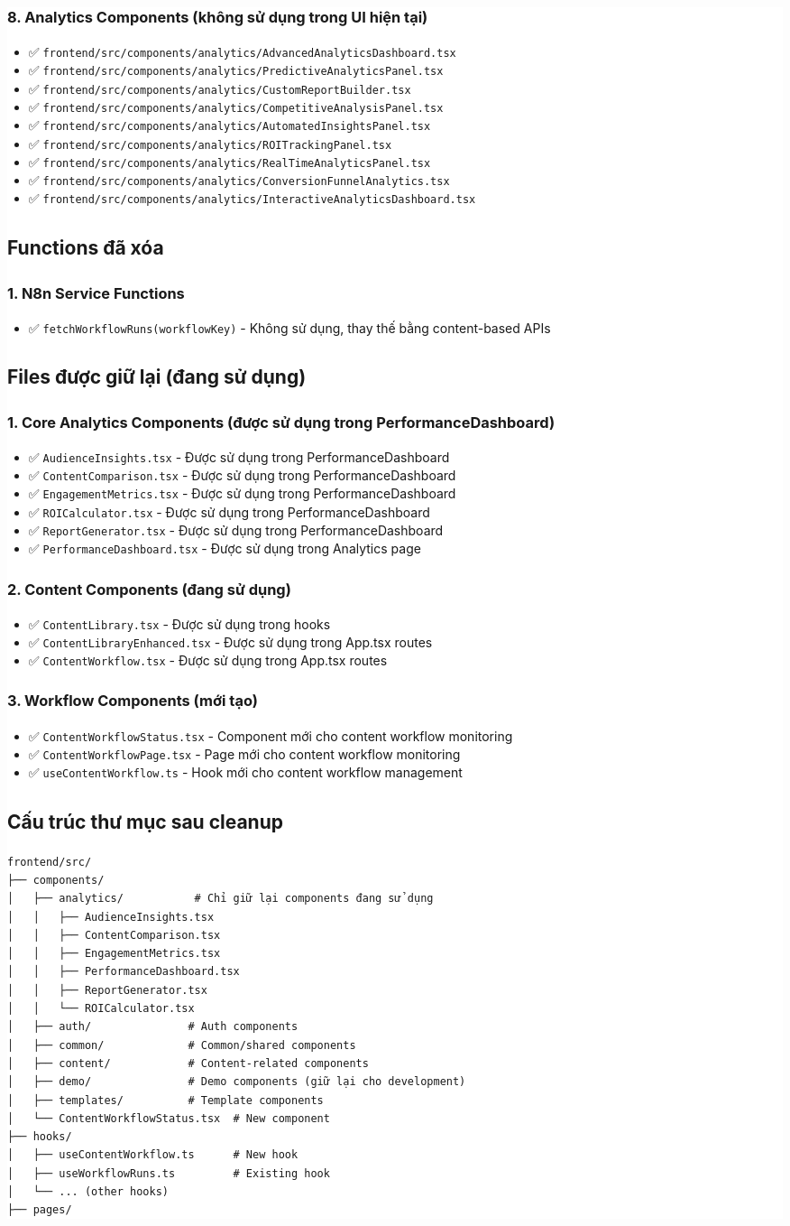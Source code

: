 ### 8. Analytics Components (không sử dụng trong UI hiện tại)
- ✅ `frontend/src/components/analytics/AdvancedAnalyticsDashboard.tsx`
- ✅ `frontend/src/components/analytics/PredictiveAnalyticsPanel.tsx`
- ✅ `frontend/src/components/analytics/CustomReportBuilder.tsx`
- ✅ `frontend/src/components/analytics/CompetitiveAnalysisPanel.tsx`
- ✅ `frontend/src/components/analytics/AutomatedInsightsPanel.tsx`
- ✅ `frontend/src/components/analytics/ROITrackingPanel.tsx`
- ✅ `frontend/src/components/analytics/RealTimeAnalyticsPanel.tsx`
- ✅ `frontend/src/components/analytics/ConversionFunnelAnalytics.tsx`
- ✅ `frontend/src/components/analytics/InteractiveAnalyticsDashboard.tsx`

## Functions đã xóa

### 1. N8n Service Functions
- ✅ `fetchWorkflowRuns(workflowKey)` - Không sử dụng, thay thế bằng content-based APIs

## Files được giữ lại (đang sử dụng)

### 1. Core Analytics Components (được sử dụng trong PerformanceDashboard)
- ✅ `AudienceInsights.tsx` - Được sử dụng trong PerformanceDashboard
- ✅ `ContentComparison.tsx` - Được sử dụng trong PerformanceDashboard
- ✅ `EngagementMetrics.tsx` - Được sử dụng trong PerformanceDashboard
- ✅ `ROICalculator.tsx` - Được sử dụng trong PerformanceDashboard
- ✅ `ReportGenerator.tsx` - Được sử dụng trong PerformanceDashboard
- ✅ `PerformanceDashboard.tsx` - Được sử dụng trong Analytics page

### 2. Content Components (đang sử dụng)
- ✅ `ContentLibrary.tsx` - Được sử dụng trong hooks
- ✅ `ContentLibraryEnhanced.tsx` - Được sử dụng trong App.tsx routes
- ✅ `ContentWorkflow.tsx` - Được sử dụng trong App.tsx routes

### 3. Workflow Components (mới tạo)
- ✅ `ContentWorkflowStatus.tsx` - Component mới cho content workflow monitoring
- ✅ `ContentWorkflowPage.tsx` - Page mới cho content workflow monitoring
- ✅ `useContentWorkflow.ts` - Hook mới cho content workflow management

## Cấu trúc thư mục sau cleanup

```
frontend/src/
├── components/
│   ├── analytics/           # Chỉ giữ lại components đang sử dụng
│   │   ├── AudienceInsights.tsx
│   │   ├── ContentComparison.tsx
│   │   ├── EngagementMetrics.tsx
│   │   ├── PerformanceDashboard.tsx
│   │   ├── ReportGenerator.tsx
│   │   └── ROICalculator.tsx
│   ├── auth/               # Auth components
│   ├── common/             # Common/shared components
│   ├── content/            # Content-related components
│   ├── demo/               # Demo components (giữ lại cho development)
│   ├── templates/          # Template components
│   └── ContentWorkflowStatus.tsx  # New component
├── hooks/
│   ├── useContentWorkflow.ts      # New hook
│   ├── useWorkflowRuns.ts         # Existing hook
│   └── ... (other hooks)
├── pages/
```